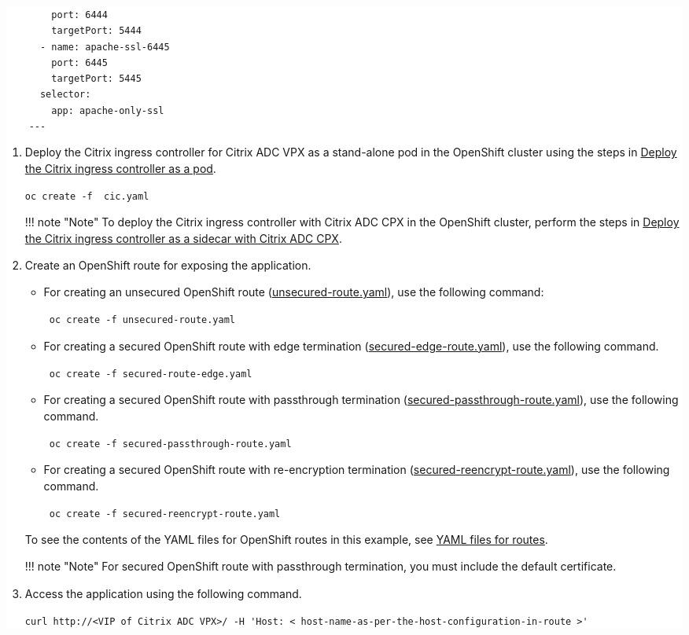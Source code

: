             port: 6444
            targetPort: 5444
          - name: apache-ssl-6445
            port: 6445
            targetPort: 5445
          selector:
            app: apache-only-ssl
        ---

1.  Deploy the Citrix ingress controller for Citrix ADC VPX as a stand-alone pod in the OpenShift cluster using the steps in [Deploy the Citrix ingress controller as a pod](#deploy_citrix_ingress_controller_as_a_pod).

        oc create -f  cic.yaml

    !!! note "Note"
        To deploy the Citrix ingress controller with Citrix ADC CPX in the OpenShift cluster, perform the steps in [Deploy the Citrix ingress controller as a sidecar with Citrix ADC CPX](#deploy_citrix_ingress_controller_as_a_sidecar_with_citrix_adc_cpx).

1.  Create an OpenShift route for exposing the application.

    -  For creating an unsecured OpenShift route ([unsecured-route.yaml]([../../deployment/openshift/manifest/unsecured-route.yaml](https://raw.githubusercontent.com/citrix/citrix-k8s-ingress-controller/master/deployment/openshift/manifest/unsecured-route.yaml))), use the following command:

            oc create -f unsecured-route.yaml

    -  For creating a secured OpenShift route with edge termination ([secured-edge-route.yaml](https://raw.githubusercontent.com/citrix/citrix-k8s-ingress-controller/master/deployment/openshift/manifest/secured-edge-route.yaml)), use the following command.

            oc create -f secured-route-edge.yaml

    -  For creating a secured OpenShift route with passthrough termination ([secured-passthrough-route.yaml](https://raw.githubusercontent.com/citrix/citrix-k8s-ingress-controller/master/deployment/openshift/manifest/secured-passthrough-route.yaml)), use the following command.

            oc create -f secured-passthrough-route.yaml

    -  For creating a secured OpenShift route with re-encryption termination ([secured-reencrypt-route.yaml](https://raw.githubusercontent.com/citrix/citrix-k8s-ingress-controller/master/deployment/openshift/manifest/secured-reencrypt-route.yaml)), use the following command.

            oc create -f secured-reencrypt-route.yaml

    To see the contents of the YAML files for OpenShift routes in this example, see [YAML files for routes](#YAML_files_for_routes).

    !!! note "Note"
        For secured OpenShift route with passthrough termination, you must include the default certificate.

1.  Access the application using the following command.

      ```
      curl http://<VIP of Citrix ADC VPX>/ -H 'Host: < host-name-as-per-the-host-configuration-in-route >'
      ```
